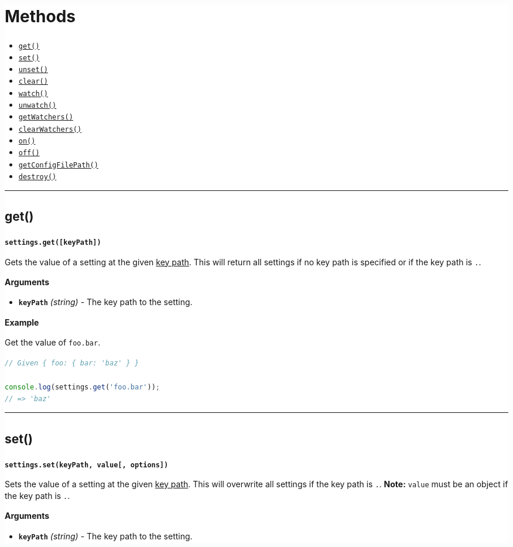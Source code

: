 Methods
=======

* [`get()`][method_get]
* [`set()`][method_set]
* [`unset()`][method_unset]
* [`clear()`][method_clear]
* [`watch()`][method_watch]
* [`unwatch()`][method_unwatch]
* [`getWatchers()`][method_getWatchers]
* [`clearWatchers()`][method_clearWatchers]
* [`on()`][method_on]
* [`off()`][method_off]
* [`getConfigFilePath()`][method_getConfigFilePath]
* [`destroy()`][method_destroy]



***



get()
-----

**`settings.get([keyPath])`**

Gets the value of a setting at the given [key path][docs_key-paths]. This will return all settings if no key path is specified or if the key path is `.`.

**Arguments**

* **`keyPath`** *(string)* - The key path to the setting.


**Example**

Get the value of `foo.bar`.

```js
// Given { foo: { bar: 'baz' } }

console.log(settings.get('foo.bar'));
// => 'baz'
```


***


set()
-----

**`settings.set(keyPath, value[, options])`**

Sets the value of a setting at the given [key path][docs_key-paths]. This will overwrite all settings if the key path is `.`. **Note:** `value` must be an object if the key path is `.`.

**Arguments**

* **`keyPath`** *(string)* - The key path to the setting.


[method_get]: #get
[method_set]: #set
[method_unset]: #unset
[method_clear]: #clear
[method_watch]: #watch
[method_unwatch]: #unwatch
[method_getWatchers]: #getwatchers
[method_clearWatchers]: #clearwatchers
[method_on]: #on
[method_off]: #off
[method_getConfigFilePath]: #getconfigfilepath
[method_destroy]: #destroy
[docs_key-paths]: ./key-paths.md
[docs_events]: ./events.md
[docs_watchers]: ./watchers.md
[external_package_minimatch]: https://npmjs.org/package/minimatch